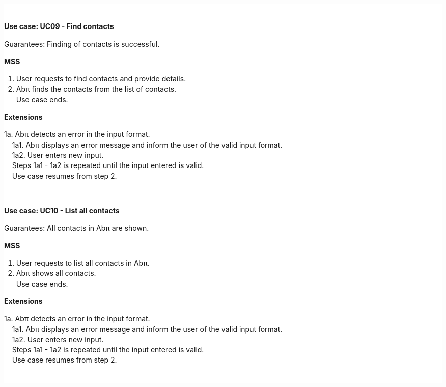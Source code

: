 <br>

**Use case: UC09 - Find contacts**

Guarantees: Finding of contacts is successful.
<br>

**MSS**

1. User requests to find contacts and provide details.
2. Abπ finds the contacts from the list of contacts.
   <br>
   Use case ends.

**Extensions**

1a. Abπ detects an error in the input format.
<br>
&nbsp;&nbsp;&nbsp;&nbsp;1a1. Abπ displays an error message and inform the user of the valid input format.
<br>
&nbsp;&nbsp;&nbsp;&nbsp;1a2. User enters new input.
<br>
&nbsp;&nbsp;&nbsp;&nbsp;Steps 1a1 - 1a2 is repeated until the input entered is valid.
<br>
&nbsp;&nbsp;&nbsp;&nbsp;Use case resumes from step 2.

<br>

<div style="page-break-after: always;"></div>

**Use case: UC10 - List all contacts**

Guarantees: All contacts in Abπ are shown.
<br>

**MSS**

1. User requests to list all contacts in Abπ.
2. Abπ shows all contacts.
   <br>
   Use case ends.

**Extensions**

1a. Abπ detects an error in the input format.
<br>
&nbsp;&nbsp;&nbsp;&nbsp;1a1. Abπ displays an error message and inform the user of the valid input format.
<br>
&nbsp;&nbsp;&nbsp;&nbsp;1a2. User enters new input.
<br>
&nbsp;&nbsp;&nbsp;&nbsp;Steps 1a1 - 1a2 is repeated until the input entered is valid.
<br>
&nbsp;&nbsp;&nbsp;&nbsp;Use case resumes from step 2.

<br>
